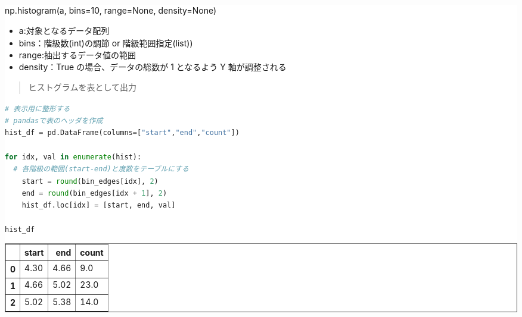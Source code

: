 np.histogram(a, bins=10, range=None, density=None)

- a:対象となるデータ配列
- bins：階級数(int)の調節 or 階級範囲指定(list))
- range:抽出するデータ値の範囲
- density：True の場合、データの総数が 1 となるよう Y 軸が調整される

> ヒストグラムを表として出力

```python
# 表示用に整形する
# pandasで表のヘッダを作成
hist_df = pd.DataFrame(columns=["start","end","count"])

for idx, val in enumerate(hist):
  # 各階級の範囲(start-end)と度数をテーブルにする
    start = round(bin_edges[idx], 2)
    end = round(bin_edges[idx + 1], 2)
    hist_df.loc[idx] = [start, end, val]

hist_df
```

<div>
<style scoped>
    .dataframe tbody tr th:only-of-type {
        vertical-align: middle;
    }

    .dataframe tbody tr th {
        vertical-align: top;
    }

    .dataframe thead th {
        text-align: right;
    }

</style>
<table border="1" class="dataframe">
  <thead>
    <tr style="text-align: right;">
      <th></th>
      <th>start</th>
      <th>end</th>
      <th>count</th>
    </tr>
  </thead>
  <tbody>
    <tr>
      <th>0</th>
      <td>4.30</td>
      <td>4.66</td>
      <td>9.0</td>
    </tr>
    <tr>
      <th>1</th>
      <td>4.66</td>
      <td>5.02</td>
      <td>23.0</td>
    </tr>
    <tr>
      <th>2</th>
      <td>5.02</td>
      <td>5.38</td>
      <td>14.0</td>
    </tr>
    <tr>